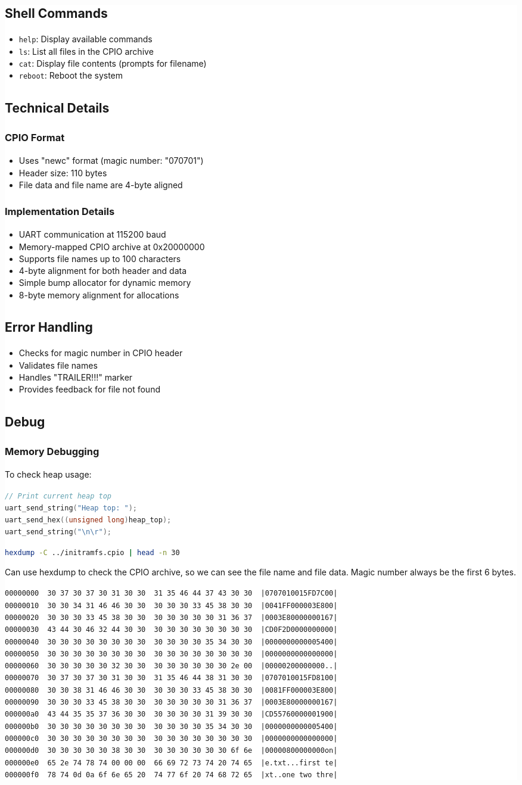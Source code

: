 ## Shell Commands

- `help`: Display available commands
- `ls`: List all files in the CPIO archive
- `cat`: Display file contents (prompts for filename)
- `reboot`: Reboot the system

## Technical Details

### CPIO Format
- Uses "newc" format (magic number: "070701")
- Header size: 110 bytes
- File data and file name are 4-byte aligned

### Implementation Details
- UART communication at 115200 baud
- Memory-mapped CPIO archive at 0x20000000
- Supports file names up to 100 characters
- 4-byte alignment for both header and data
- Simple bump allocator for dynamic memory
- 8-byte memory alignment for allocations

## Error Handling

- Checks for magic number in CPIO header
- Validates file names
- Handles "TRAILER!!!" marker
- Provides feedback for file not found

## Debug

### Memory Debugging
To check heap usage:
```c
// Print current heap top
uart_send_string("Heap top: ");
uart_send_hex((unsigned long)heap_top);
uart_send_string("\n\r");
```

```bash
hexdump -C ../initramfs.cpio | head -n 30
```
Can use hexdump to check the CPIO archive, so we can see the file name and file data. Magic number always be the first 6 bytes.
```
00000000  30 37 30 37 30 31 30 30  31 35 46 44 37 43 30 30  |0707010015FD7C00|
00000010  30 30 34 31 46 46 30 30  30 30 30 33 45 38 30 30  |0041FF000003E800|
00000020  30 30 30 33 45 38 30 30  30 30 30 30 30 31 36 37  |0003E80000000167|
00000030  43 44 30 46 32 44 30 30  30 30 30 30 30 30 30 30  |CD0F2D0000000000|
00000040  30 30 30 30 30 30 30 30  30 30 30 30 35 34 30 30  |0000000000005400|
00000050  30 30 30 30 30 30 30 30  30 30 30 30 30 30 30 30  |0000000000000000|
00000060  30 30 30 30 30 32 30 30  30 30 30 30 30 30 2e 00  |00000200000000..|
00000070  30 37 30 37 30 31 30 30  31 35 46 44 38 31 30 30  |0707010015FD8100|
00000080  30 30 38 31 46 46 30 30  30 30 30 33 45 38 30 30  |0081FF000003E800|
00000090  30 30 30 33 45 38 30 30  30 30 30 30 30 31 36 37  |0003E80000000167|
000000a0  43 44 35 35 37 36 30 30  30 30 30 30 31 39 30 30  |CD55760000001900|
000000b0  30 30 30 30 30 30 30 30  30 30 30 30 35 34 30 30  |0000000000005400|
000000c0  30 30 30 30 30 30 30 30  30 30 30 30 30 30 30 30  |0000000000000000|
000000d0  30 30 30 30 30 38 30 30  30 30 30 30 30 30 6f 6e  |00000800000000on|
000000e0  65 2e 74 78 74 00 00 00  66 69 72 73 74 20 74 65  |e.txt...first te|
000000f0  78 74 0d 0a 6f 6e 65 20  74 77 6f 20 74 68 72 65  |xt..one two thre|
```